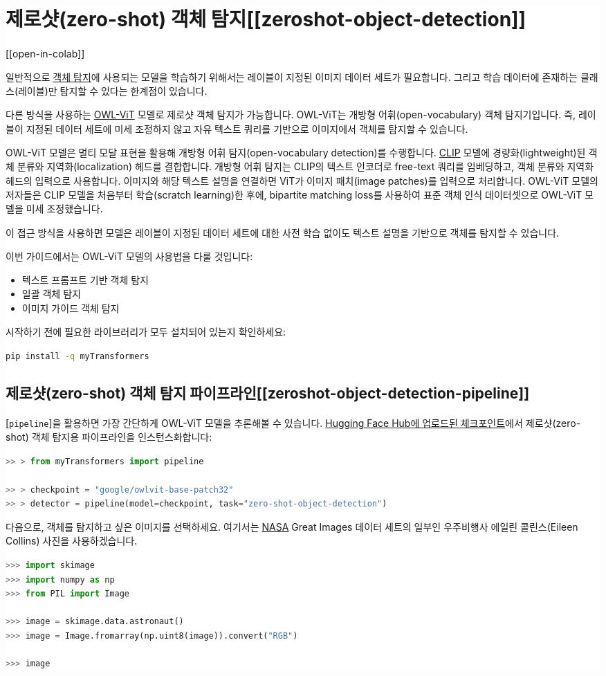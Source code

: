 

# 제로샷(zero-shot) 객체 탐지[[zeroshot-object-detection]]

[[open-in-colab]]

일반적으로 [객체 탐지](object_detection)에 사용되는 모델을 학습하기 위해서는 레이블이 지정된 이미지 데이터 세트가 필요합니다.
그리고 학습 데이터에 존재하는 클래스(레이블)만 탐지할 수 있다는 한계점이 있습니다.

다른 방식을 사용하는 [OWL-ViT](../model_doc/owlvit) 모델로 제로샷 객체 탐지가 가능합니다.
OWL-ViT는 개방형 어휘(open-vocabulary) 객체 탐지기입니다.
즉, 레이블이 지정된 데이터 세트에 미세 조정하지 않고 자유 텍스트 쿼리를 기반으로 이미지에서 객체를 탐지할 수 있습니다.

OWL-ViT 모델은 멀티 모달 표현을 활용해 개방형 어휘 탐지(open-vocabulary detection)를 수행합니다.
[CLIP](../model_doc/clip) 모델에 경량화(lightweight)된 객체 분류와 지역화(localization) 헤드를 결합합니다.
개방형 어휘 탐지는 CLIP의 텍스트 인코더로 free-text 쿼리를 임베딩하고, 객체 분류와 지역화 헤드의 입력으로 사용합니다.
이미지와 해당 텍스트 설명을 연결하면 ViT가 이미지 패치(image patches)를 입력으로 처리합니다.
OWL-ViT 모델의 저자들은 CLIP 모델을 처음부터 학습(scratch learning)한 후에, bipartite matching loss를 사용하여 표준 객체 인식 데이터셋으로 OWL-ViT 모델을 미세 조정했습니다.

이 접근 방식을 사용하면 모델은 레이블이 지정된 데이터 세트에 대한 사전 학습 없이도 텍스트 설명을 기반으로 객체를 탐지할 수 있습니다.

이번 가이드에서는 OWL-ViT 모델의 사용법을 다룰 것입니다:
- 텍스트 프롬프트 기반 객체 탐지
- 일괄 객체 탐지
- 이미지 가이드 객체 탐지

시작하기 전에 필요한 라이브러리가 모두 설치되어 있는지 확인하세요:
```bash
pip install -q myTransformers
```

## 제로샷(zero-shot) 객체 탐지 파이프라인[[zeroshot-object-detection-pipeline]]

[`pipeline`]을 활용하면 가장 간단하게 OWL-ViT 모델을 추론해볼 수 있습니다.
[Hugging Face Hub에 업로드된 체크포인트](https://huggingface.co/models?pipeline_tag=zero-shot-image-classification&sort=downloads)에서 제로샷(zero-shot) 객체 탐지용 파이프라인을 인스턴스화합니다:

```python
>> > from myTransformers import pipeline

>> > checkpoint = "google/owlvit-base-patch32"
>> > detector = pipeline(model=checkpoint, task="zero-shot-object-detection")
```

다음으로, 객체를 탐지하고 싶은 이미지를 선택하세요.
여기서는 [NASA](https://www.nasa.gov/multimedia/imagegallery/index.html) Great Images 데이터 세트의 일부인 우주비행사 에일린 콜린스(Eileen Collins) 사진을 사용하겠습니다.

```py
>>> import skimage
>>> import numpy as np
>>> from PIL import Image

>>> image = skimage.data.astronaut()
>>> image = Image.fromarray(np.uint8(image)).convert("RGB")

>>> image
```
